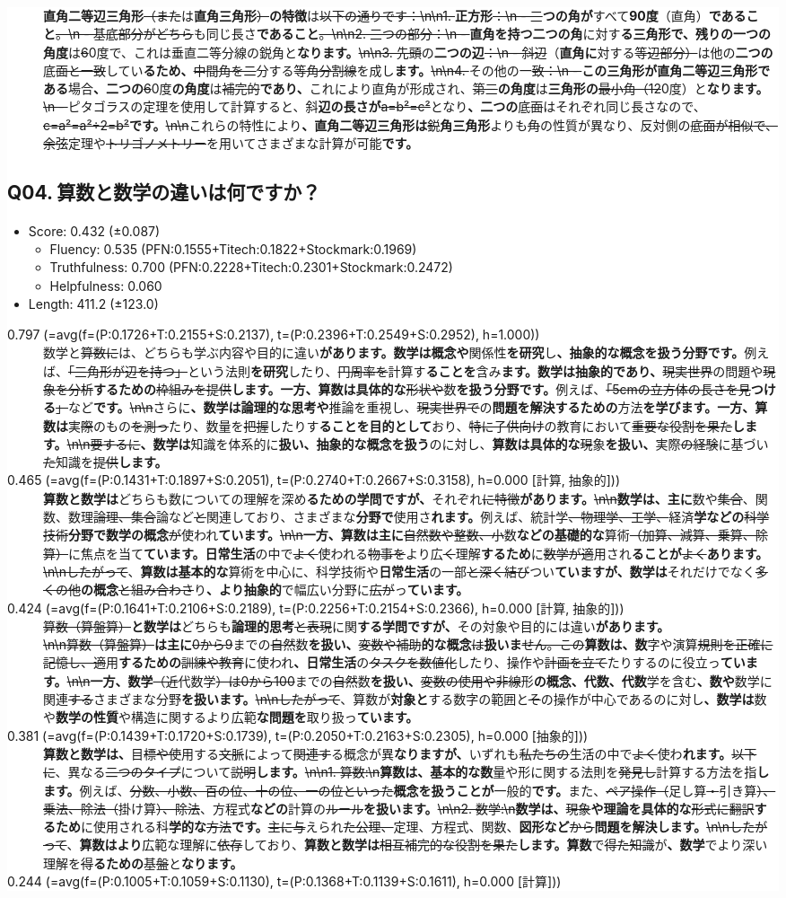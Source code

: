 <dd><b>直角二等辺三角形</b><s>（また</s>は<b>直角三角形</b><s>）</s><b>の特徴</b>は<s>以下の通りです：&#92;n&#92;n1&#46; </s><b>正方形</b><s>：&#92;n   &#45; 三</s><b>つの角が</b>すべて<b>90度</b>（直角）<b>であること</b><s>。&#92;n   &#45; 基底部分がどちら</s>も同じ長さ<b>であること</b><s>。&#92;n&#92;n2&#46; 三つの部分：&#92;n   &#45; </s><b>直角を持つ二つの角</b>に対す<b>る三角形で、残りの一つの角度</b>は<s>6</s>0度で、これは垂直二等分線の鋭角と<b>なります。</b><s>&#92;n&#92;n3&#46; 先頭</s>の<b>二つの辺</b><s>：&#92;n   &#45; 斜辺</s>（<b>直角に</b>対する<s>等辺部分）</s>は他の<b>二つの</b>底<s>面と一致</s>してい<b>るため、</b><s>中間角を二</s>分する<s>等角分割線</s>を成し<b>ます。</b><s>&#92;n&#92;n4&#46; </s>その他の一<s>致：&#92;n   &#45; </s><b>この三角形が直角二等辺三角形である</b>場合<b>、二つの</b><s>6</s>0度<b>の角度</b>は<s>補完的</s><b>であり、</b>これにより直角が形成され、<s>第三</s><b>の角度</b>は<b>三角形の</b><s>最小角（12</s>0度）と<b>なります。</b><s>&#92;n   &#45; </s>ピタゴラスの定理を使用して計算すると、斜<b>辺の長さが</b><s>a=b²=c²</s>となり<b>、二つの</b>底<s>面</s>はそれぞれ同じ長さなので、<s>c=a²=a²÷2=b²</s><b>です。</b><s>&#92;n&#92;n</s>これらの特性により<b>、直角二等辺三角形は</b><s>鋭</s><b>角三角形</b>よりも<s>角</s>の性質が異なり、反対側の<s>底面が相似で、余弦</s>定理や<s>トリゴノメトリー</s>を用いてさまざまな計算が可能<b>です。</b></dd>
</dl>

## <a name="Q04"></a>Q04. 算数と数学の違いは何ですか？

- Score: 0.432 (±0.087)
  - Fluency: 0.535 (PFN:0.1555+Titech:0.1822+Stockmark:0.1969)
  - Truthfulness: 0.700 (PFN:0.2228+Titech:0.2301+Stockmark:0.2472)
  - Helpfulness: 0.060
- Length: 411.2 (±123.0)

<dl>
<dt>0.797 (=avg(f=(P:0.1726+T:0.2155+S:0.2137), t=(P:0.2396+T:0.2549+S:0.2952), h=1.000))</dt>
<dd>数学と<s>算数に</s>は、どちらも学ぶ内容や目的に違い<b>があります。数学は概念や</b>関係性<b>を研究</b>し<b>、抽象的な概念を扱う分野です。</b>例えば、<s>「三角形が辺を持つ」</s>という法則<b>を研究</b>したり、<s>円周率を</s>計算す<b>ることを</b>含み<b>ます。数学は抽象的であり、</b><s>現実世界</s>の問題や<s>現象を分析</s><b>するための</b><s>枠組みを提供</s><b>します。一方、算数は具体的な</b><s>形状や</s>数<b>を扱う分野です。</b>例えば、<s>「5cmの立方体の長さを見</s><b>つける</b><s>」</s>など<b>です。</b><s>&#92;n&#92;n</s>さらに<b>、数学は論理的な思考や</b>推論を重視し、<s>現実世界で</s>の<b>問題を解決するための</b>方法<b>を学びます。一方、算数は</b>実<s>際</s>のもの<s>を測っ</s>たり、数量を<s>把握</s>したりす<b>ることを目的として</b>おり、<s>特に子供向け</s>の教育において<s>重要な役割を果た</s><b>します。</b><s>&#92;n&#92;n要するに</s><b>、数学は</b>知識を体系的に<b>扱い、抽象的な概念を扱う</b>のに対し、<b>算数は具体的な</b><s>現</s>象<b>を扱い、</b>実際<s>の経験</s>に基づい<s>た</s>知識を<s>提供</s><b>します。</b></dd>
<dt>0.465 (=avg(f=(P:0.1431+T:0.1897+S:0.2051), t=(P:0.2740+T:0.2667+S:0.3158), h=0.000 [計算, 抽象的]))</dt>
<dd><b>算数と数学は</b>どちらも数についての理解を深め<b>るための学問ですが、</b>それぞれ<s>に特徴</s><b>があります。</b><s>&#92;n&#92;n</s><b>数学は、主に</b>数や<s>集合</s>、関数、数理<s>論理、集合</s>論など<s>と</s>関連しており、さまざまな<b>分野で</b>使用さ<b>れます。</b>例えば、統計学<s>、物理学、工学、</s>経済<b>学などの</b><s>科学技術</s><b>分野で数学の概念</b><s>が</s>使われ<b>ています。</b><s>&#92;n&#92;n</s><b>一方、算数は主に</b><s>自然数や整数、小</s>数<b>などの基礎的な</b>算術<s>（加算、減算、乗算、除算）</s>に焦点を当て<b>ています。日常生活</b>の中で<s>よく</s>使われる<s>物事を</s>より広<s>く</s>理解<b>するため</b>に<s>数学が適</s>用され<b>ることが</b><s>よく</s><b>あります。</b><s>&#92;n&#92;nしたがって</s>、<b>算数は基本的な</b>算術を中心に、科学技術や<b>日常生活</b>の一部<s>と深く結び</s>つい<b>ていますが、数学は</b>それだけでなく<s>多くの他</s><b>の概念</b><s>と組み合わさ</s>り<b>、より抽象的</b>で幅広い分野に<s>広が</s>っ<b>ています。</b></dd>
<dt>0.424 (=avg(f=(P:0.1641+T:0.2106+S:0.2189), t=(P:0.2256+T:0.2154+S:0.2366), h=0.000 [計算, 抽象的]))</dt>
<dd><s>算数（算盤算）</s><b>と数学は</b>どちらも<b>論理的思考</b><s>と表現</s>に関<b>する学問ですが、</b>その対象や目的には違い<b>があります。</b><s>&#92;n&#92;n算数（算盤算）</s><b>は主に</b><s>0から9</s>までの<s>自然</s>数<b>を扱い、</b><s>変数や補助</s><b>的な概念</b><s>は</s><b>扱いま</b><s>せん。この</s><b>算数は、数</b>字や演算<s>規則を正確に記憶し、適</s>用<b>するための</b><s>訓練や教育</s>に使われ<b>、日常生活</b>の<s>タスクを数値化</s>したり、操作や<s>計画を立て</s>たりするのに役立っ<b>ています。</b><s>&#92;n&#92;n</s><b>一方、数学</b><s>（近</s>代数学<s>）は0から100</s>までの<s>自然</s>数<b>を扱い、</b><s>変数の使用や非線</s>形<b>の概念、代数、代数</b>学を含む<b>、数や</b>数学に関連<s>する</s>さまざまな分野<b>を扱います。</b><s>&#92;n&#92;nしたがって</s>、算数が<b>対象と</b>する数字の範囲と<s>そ</s>の操作が中心であるのに対し<b>、数学は</b>数や<b>数学の性質</b>や構造に関するより広範<b>な問題を</b>取り扱っ<b>ています。</b></dd>
<dt>0.381 (=avg(f=(P:0.1439+T:0.1720+S:0.1739), t=(P:0.2050+T:0.2163+S:0.2305), h=0.000 [抽象的]))</dt>
<dd><b>算数と数学は、</b>目<s>標や使</s>用する<s>文脈</s>によって<s>関連す</s>る概念が異<b>なりますが、</b>いずれも<s>私たちの</s>生活の中で<s>よく</s>使わ<b>れます。</b><s>以下に</s>、異なる<s>二つのタイプ</s>について<s>説明</s><b>します。</b><s>&#92;n&#92;n1&#46; 算数:&#92;n</s><b>算数は、基本的な数</b>量や形に関する法則を<s>発見し</s>計算する方法を指<b>します。</b>例えば、<s>分数、小数、百の位、十の位、一の位といった</s><b>概念を扱うことが</b>一般的<b>です。</b>また、<s>ペア操作（</s>足し算<s>・</s>引き算<s>）、乗法、除法（</s>掛け算<s>）、除法</s>、方程式<b>などの</b>計算の<s>ルール</s><b>を扱います。</b><s>&#92;n&#92;n2&#46; 数学:&#92;n</s><b>数学は、</b><s>現象</s><b>や理論を具体的な</b><s>形式に翻訳</s><b>するため</b>に使用される科<b>学的な</b><s>方法</s><b>です。</b><s>主に与</s>えられ<s>た公理、</s>定理、方程式、関数、<b>図形など</b><s>から</s><b>問題を解決します。</b><s>&#92;n&#92;nしたがって</s>、<b>算数はより</b>広範な理解に<s>依存</s>しており、<b>算数と数学は</b><s>相互補完的な役割を果た</s><b>します。算数</b>で<s>得た知識</s>が<b>、数学</b>でより深い理解を<s>得</s><b>るための</b>基<s>盤</s>と<b>なります。</b></dd>
<dt>0.244 (=avg(f=(P:0.1005+T:0.1059+S:0.1130), t=(P:0.1368+T:0.1139+S:0.1611), h=0.000 [計算]))</dt>